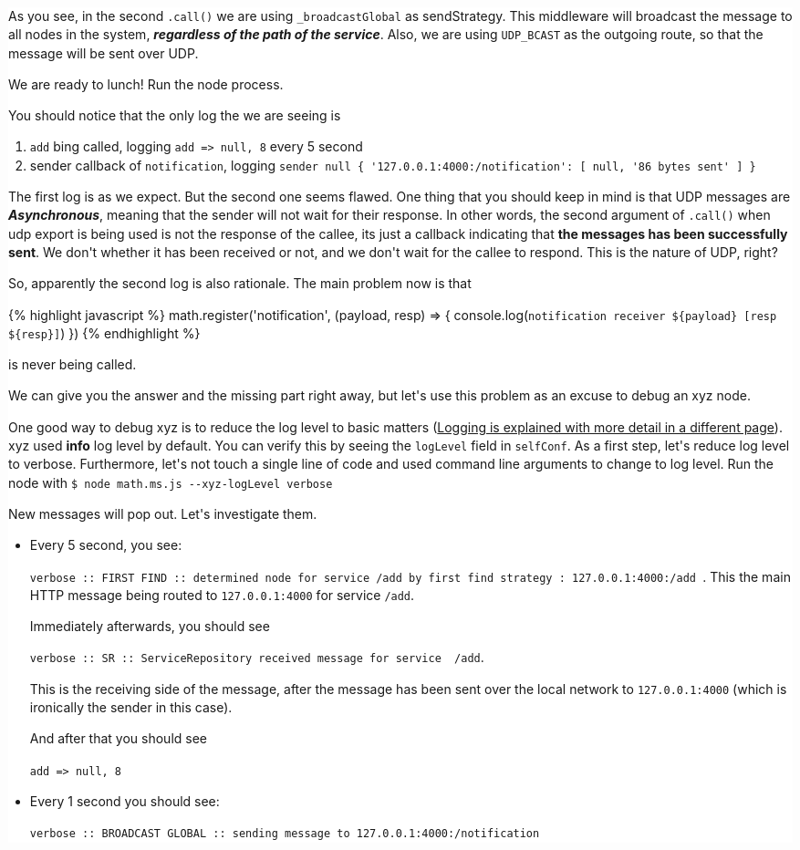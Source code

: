 As you see, in the second `.call()` we are using `_broadcastGlobal` as sendStrategy. This middleware will broadcast the message to all nodes in the system, **_regardless of the path of the service_**. Also, we are using `UDP_BCAST` as the outgoing route, so that the message will be sent over UDP.

We are ready to lunch! Run the node process.

You should notice that the only log the we are seeing is

1. `add` bing called, logging `add => null, 8` every 5 second
2. sender callback of `notification`, logging `sender null { '127.0.0.1:4000:/notification': [ null, '86 bytes sent' ] }`

The first log is as we expect. But the second one seems flawed. One thing that you should keep in mind is that UDP messages are **_Asynchronous_**, meaning that the sender will not wait for their response. In other words, the second argument of `.call()` when udp export is being used is not the response of the callee, its just a callback indicating that **the messages has been successfully sent**. We don't whether it has been received or not, and we don't wait for the callee to respond. This is the nature of UDP, right?

So, apparently the second log is also rationale. The main problem now is that

{% highlight javascript %}
math.register('notification', (payload, resp) => {
  console.log(`notification receiver ${payload} [resp ${resp}]`)
})
{% endhighlight %}

is never being called.

We can give you the answer and the missing part right away, but let's use this problem as an excuse to debug an xyz node.

One good way to debug xyz is to reduce the log level to basic matters ([Logging is explained with more detail in a different page]()). xyz used **info** log level by default. You can verify this by seeing the `logLevel` field in `selfConf`. As a first step, let's reduce log level to verbose. Furthermore, let's not touch a single line of code and used command line arguments to change to log level. Run the node with `$ node math.ms.js --xyz-logLevel verbose`

New messages will pop out. Let's investigate them.

- Every 5 second, you see:

  `verbose :: FIRST FIND :: determined node for service /add by first find strategy : 127.0.0.1:4000:/add `. This the main HTTP message being routed to `127.0.0.1:4000` for service `/add`.

  Immediately afterwards, you should see

  `verbose :: SR :: ServiceRepository received message for service  /add`.

  This is the receiving side of the message, after the message has been sent over the local network to `127.0.0.1:4000` (which is ironically the sender in this  case).

  And after that you should see

  `add => null, 8`


- Every 1 second you should see:

  `verbose :: BROADCAST GLOBAL :: sending message to 127.0.0.1:4000:/notification`
